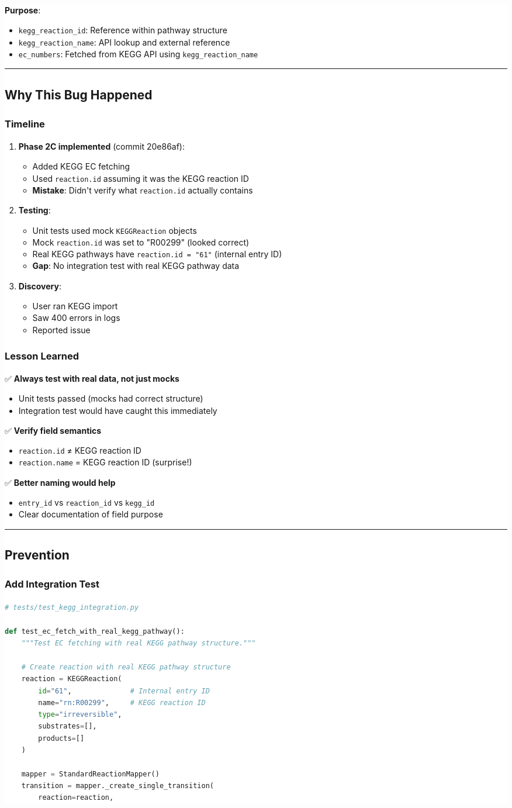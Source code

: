 **Purpose**:
- `kegg_reaction_id`: Reference within pathway structure
- `kegg_reaction_name`: API lookup and external reference
- `ec_numbers`: Fetched from KEGG API using `kegg_reaction_name`

---

## Why This Bug Happened

### Timeline

1. **Phase 2C implemented** (commit 20e86af):
   - Added KEGG EC fetching
   - Used `reaction.id` assuming it was the KEGG reaction ID
   - **Mistake**: Didn't verify what `reaction.id` actually contains

2. **Testing**:
   - Unit tests used mock `KEGGReaction` objects
   - Mock `reaction.id` was set to "R00299" (looked correct)
   - Real KEGG pathways have `reaction.id = "61"` (internal entry ID)
   - **Gap**: No integration test with real KEGG pathway data

3. **Discovery**:
   - User ran KEGG import
   - Saw 400 errors in logs
   - Reported issue

### Lesson Learned

✅ **Always test with real data, not just mocks**
- Unit tests passed (mocks had correct structure)
- Integration test would have caught this immediately

✅ **Verify field semantics**
- `reaction.id` ≠ KEGG reaction ID
- `reaction.name` = KEGG reaction ID (surprise!)

✅ **Better naming would help**
- `entry_id` vs `reaction_id` vs `kegg_id`
- Clear documentation of field purpose

---

## Prevention

### Add Integration Test

```python
# tests/test_kegg_integration.py

def test_ec_fetch_with_real_kegg_pathway():
    """Test EC fetching with real KEGG pathway structure."""
    
    # Create reaction with real KEGG pathway structure
    reaction = KEGGReaction(
        id="61",              # Internal entry ID
        name="rn:R00299",     # KEGG reaction ID
        type="irreversible",
        substrates=[],
        products=[]
    )
    
    mapper = StandardReactionMapper()
    transition = mapper._create_single_transition(
        reaction=reaction,
```